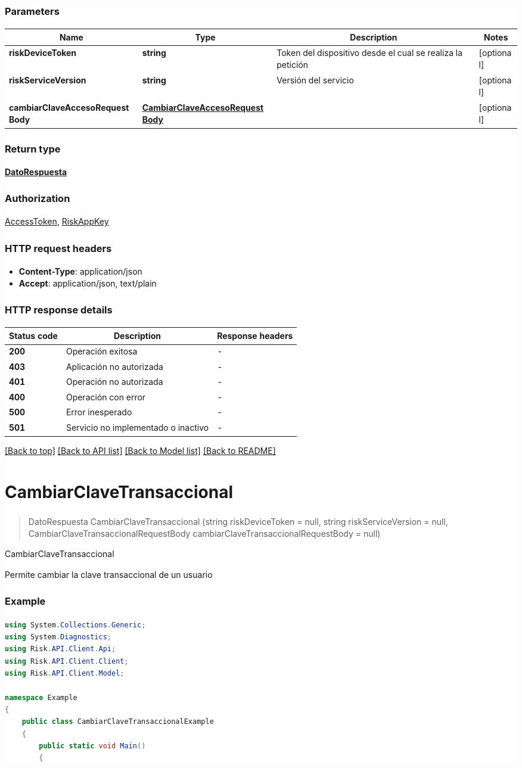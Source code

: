 ### Parameters

| Name | Type | Description | Notes |
|------|------|-------------|-------|
| **riskDeviceToken** | **string** | Token del dispositivo desde el cual se realiza la petición | [optional]  |
| **riskServiceVersion** | **string** | Versión del servicio | [optional]  |
| **cambiarClaveAccesoRequestBody** | [**CambiarClaveAccesoRequestBody**](CambiarClaveAccesoRequestBody.md) |  | [optional]  |

### Return type

[**DatoRespuesta**](DatoRespuesta.md)

### Authorization

[AccessToken](../README.md#AccessToken), [RiskAppKey](../README.md#RiskAppKey)

### HTTP request headers

 - **Content-Type**: application/json
 - **Accept**: application/json, text/plain


### HTTP response details
| Status code | Description | Response headers |
|-------------|-------------|------------------|
| **200** | Operación exitosa |  -  |
| **403** | Aplicación no autorizada |  -  |
| **401** | Operación no autorizada |  -  |
| **400** | Operación con error |  -  |
| **500** | Error inesperado |  -  |
| **501** | Servicio no implementado o inactivo |  -  |

[[Back to top]](#) [[Back to API list]](../README.md#documentation-for-api-endpoints) [[Back to Model list]](../README.md#documentation-for-models) [[Back to README]](../README.md)

<a name="cambiarclavetransaccional"></a>
# **CambiarClaveTransaccional**
> DatoRespuesta CambiarClaveTransaccional (string riskDeviceToken = null, string riskServiceVersion = null, CambiarClaveTransaccionalRequestBody cambiarClaveTransaccionalRequestBody = null)

CambiarClaveTransaccional

Permite cambiar la clave transaccional de un usuario

### Example
```csharp
using System.Collections.Generic;
using System.Diagnostics;
using Risk.API.Client.Api;
using Risk.API.Client.Client;
using Risk.API.Client.Model;

namespace Example
{
    public class CambiarClaveTransaccionalExample
    {
        public static void Main()
        {
```